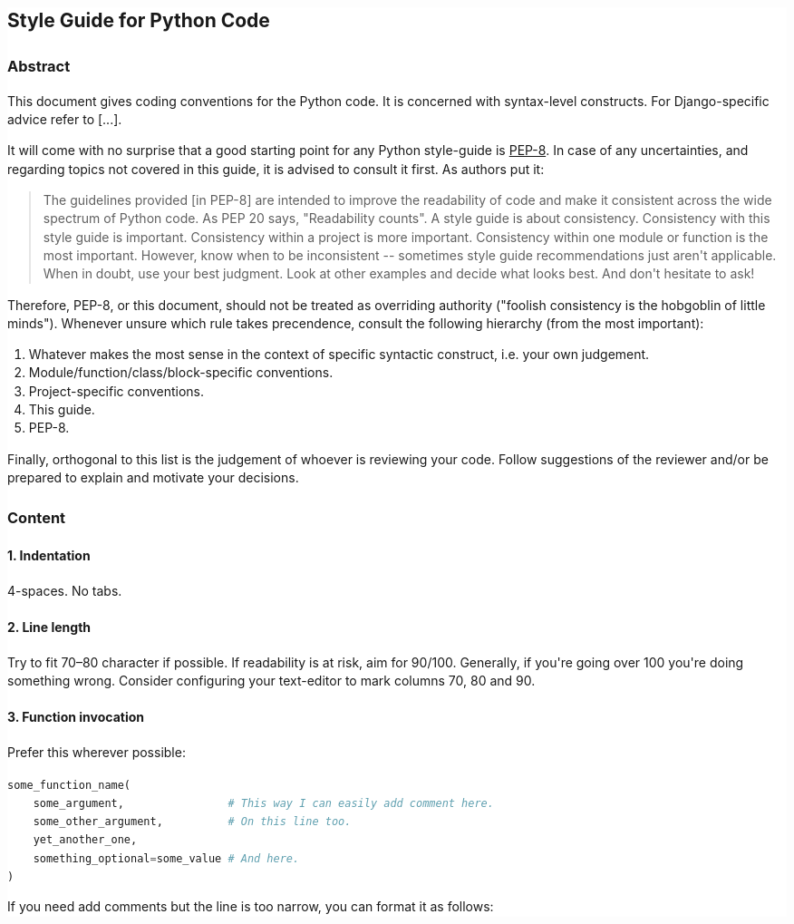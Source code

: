 ## Style Guide for Python Code

### Abstract

This document gives coding conventions for the Python code. It is concerned
with syntax-level constructs. For Django-specific advice refer to [...].

It will come with no surprise that a good starting point for any Python
style-guide is <a href="https://www.python.org/dev/peps/pep-0008/">PEP-8</a>.
In case of any uncertainties, and regarding topics not covered in this guide,
it is advised to consult it first. As authors put it:

> The guidelines provided [in PEP-8] are intended to improve the readability
of code and make it consistent across the wide spectrum of Python code. As
PEP 20 says, "Readability counts". A style guide is about consistency.
Consistency with this style guide is important. Consistency within a project
is more important. Consistency within one module or function is the most
important. However, know when to be inconsistent -- sometimes style guide
recommendations just aren't applicable. When in doubt, use your best judgment.
Look at other examples and decide what looks best. And don't hesitate to ask!

Therefore, PEP-8, or this document, should not be treated as overriding
authority ("foolish consistency is the hobgoblin
of little minds"). Whenever unsure which rule takes precendence, consult the
following hierarchy (from the most important):

1. Whatever makes the most sense in the context of specific syntactic
construct, i.e. your own judgement.
2. Module/function/class/block-specific conventions.
3. Project-specific conventions.
4. This guide.
5. PEP-8.

Finally, orthogonal to this list is the judgement of whoever is reviewing your
code. Follow suggestions of the reviewer and/or be prepared to explain and
motivate your decisions.

### Content

#### 1. Indentation

4-spaces. No tabs.

#### 2. Line length

Try to fit 70–80 character if possible. If readability is at risk, aim for
90/100. Generally, if you're going over 100 you're doing something wrong.
Consider configuring your text-editor to mark columns 70, 80 and 90.

#### 3. Function invocation

Prefer this wherever possible:

```python
some_function_name(
    some_argument,                # This way I can easily add comment here.
    some_other_argument,          # On this line too.
    yet_another_one,
    something_optional=some_value # And here.
)
```
If you need add comments but the line is too narrow, you can format it as
follows:
